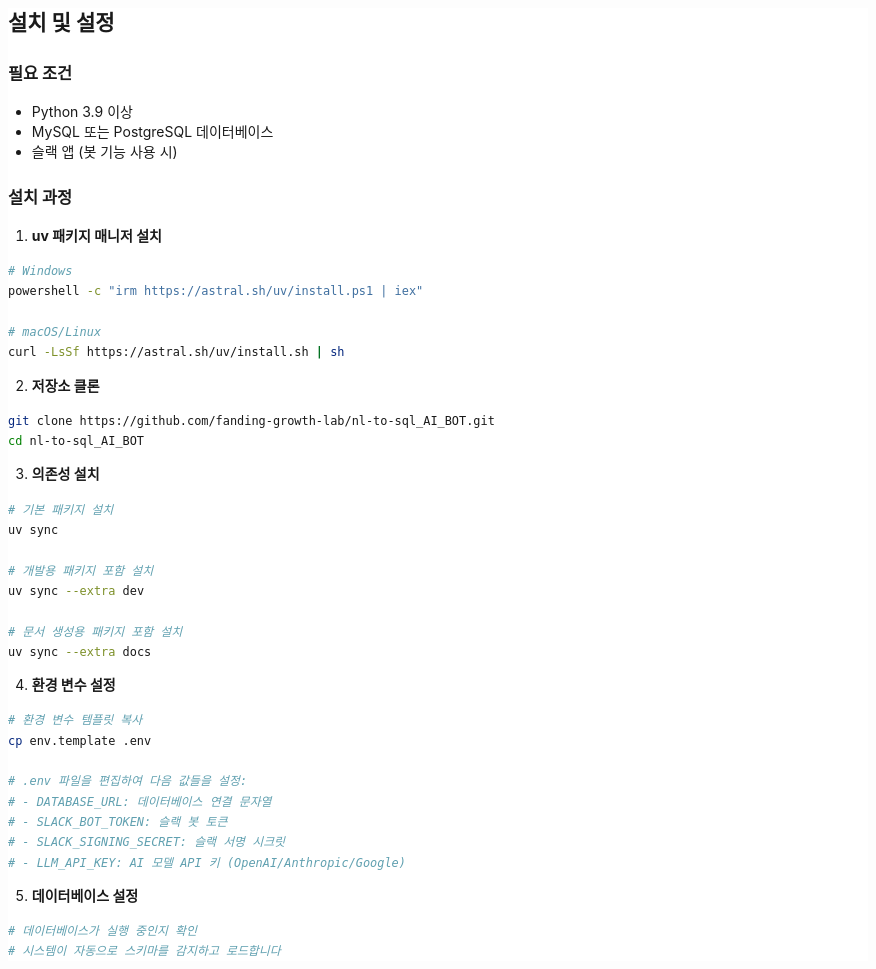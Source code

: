## 설치 및 설정

### 필요 조건
- Python 3.9 이상
- MySQL 또는 PostgreSQL 데이터베이스
- 슬랙 앱 (봇 기능 사용 시)

### 설치 과정

1. **uv 패키지 매니저 설치**
```bash
# Windows
powershell -c "irm https://astral.sh/uv/install.ps1 | iex"

# macOS/Linux
curl -LsSf https://astral.sh/uv/install.sh | sh
```

2. **저장소 클론**
```bash
git clone https://github.com/fanding-growth-lab/nl-to-sql_AI_BOT.git
cd nl-to-sql_AI_BOT
```

3. **의존성 설치**
```bash
# 기본 패키지 설치
uv sync

# 개발용 패키지 포함 설치
uv sync --extra dev

# 문서 생성용 패키지 포함 설치
uv sync --extra docs
```

4. **환경 변수 설정**
```bash
# 환경 변수 템플릿 복사
cp env.template .env

# .env 파일을 편집하여 다음 값들을 설정:
# - DATABASE_URL: 데이터베이스 연결 문자열
# - SLACK_BOT_TOKEN: 슬랙 봇 토큰
# - SLACK_SIGNING_SECRET: 슬랙 서명 시크릿
# - LLM_API_KEY: AI 모델 API 키 (OpenAI/Anthropic/Google)
```

5. **데이터베이스 설정**
```bash
# 데이터베이스가 실행 중인지 확인
# 시스템이 자동으로 스키마를 감지하고 로드합니다
```
